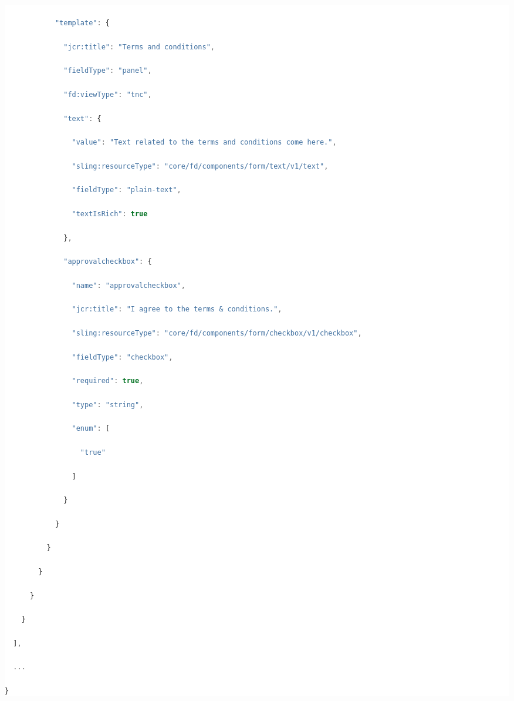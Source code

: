 ```javascript

            "template": { 

              "jcr:title": "Terms and conditions", 

              "fieldType": "panel", 

              "fd:viewType": "tnc", 

              "text": { 

                "value": "Text related to the terms and conditions come here.", 

                "sling:resourceType": "core/fd/components/form/text/v1/text", 

                "fieldType": "plain-text", 

                "textIsRich": true 

              }, 

              "approvalcheckbox": { 

                "name": "approvalcheckbox", 

                "jcr:title": "I agree to the terms & conditions.", 

                "sling:resourceType": "core/fd/components/form/checkbox/v1/checkbox", 

                "fieldType": "checkbox", 

                "required": true, 

                "type": "string", 

                "enum": [ 

                  "true" 

                ] 

              } 

            } 

          } 

        } 

      } 

    } 

  ], 

  ... 

} 
```
